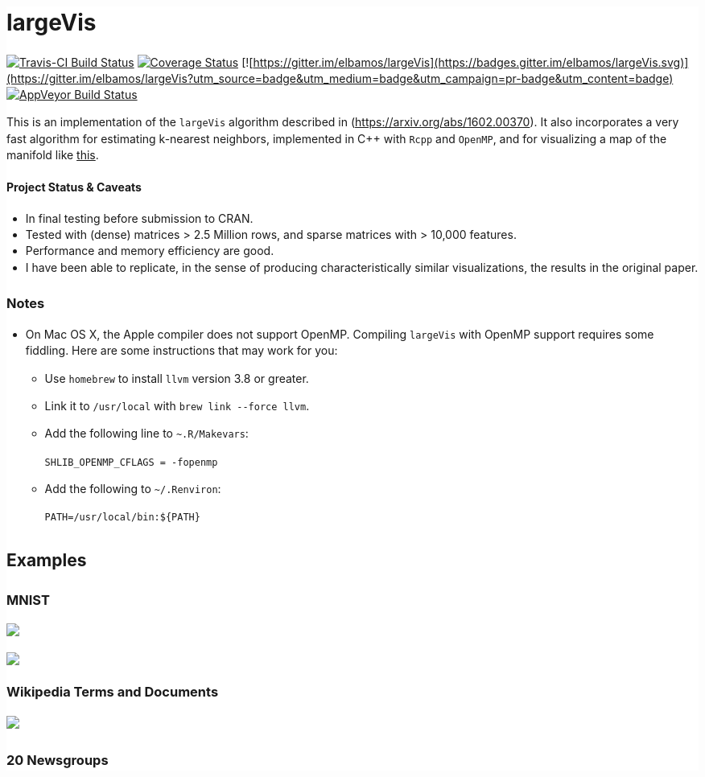 largeVis
================

[![Travis-CI Build Status](https://travis-ci.org/elbamos/largeVis.svg?branch=0.1.7)](https://travis-ci.org/elbamos/largeVis) [![Coverage Status](https://img.shields.io/codecov/c/github/elbamos/largeVis/0.1.7.svg)](https://codecov.io/gh/elbamos/largeVis/branch/0.1.7) [![https://gitter.im/elbamos/largeVis](https://badges.gitter.im/elbamos/largeVis.svg)](https://gitter.im/elbamos/largeVis?utm_source=badge&utm_medium=badge&utm_campaign=pr-badge&utm_content=badge) [![AppVeyor Build Status](https://ci.appveyor.com/api/projects/status/github/elbamos/largeVis?branch=0.1.7&svg=true)](https://ci.appveyor.com/project/elbamos/largeVis?branch=0.1.7)

This is an implementation of the `largeVis` algorithm described in (<https://arxiv.org/abs/1602.00370>). It also incorporates a very fast algorithm for estimating k-nearest neighbors, implemented in C++ with `Rcpp` and `OpenMP`, and for visualizing a map of the manifold like [this](http://cs.stanford.edu/people/karpathy/cnnembed/).

#### Project Status & Caveats

-   In final testing before submission to CRAN.
-   Tested with (dense) matrices &gt; 2.5 Million rows, and sparse matrices with &gt; 10,000 features.
-   Performance and memory efficiency are good.
-   I have been able to replicate, in the sense of producing characteristically similar visualizations, the results in the original paper.

### Notes

-   On Mac OS X, the Apple compiler does not support OpenMP. Compiling `largeVis` with OpenMP support requires some fiddling. Here are some instructions that may work for you:
    -   Use `homebrew` to install `llvm` version 3.8 or greater.
    -   Link it to `/usr/local` with `brew link --force llvm`.
    -   Add the following line to `~.R/Makevars`:

            SHLIB_OPENMP_CFLAGS = -fopenmp

    -   Add the following to `~/.Renviron`:

            PATH=/usr/local/bin:${PATH}

Examples
--------

### MNIST

![](README_files/figure-markdown_github/drawmnist-1.png)

<img src="README_files/figure-markdown_github/mnistmanifold-1.png" style="display: block; margin: auto;" />

### Wikipedia Terms and Documents

![](README_files/figure-markdown_github/drawwikiwords-1.png)

### 20 Newsgroups
